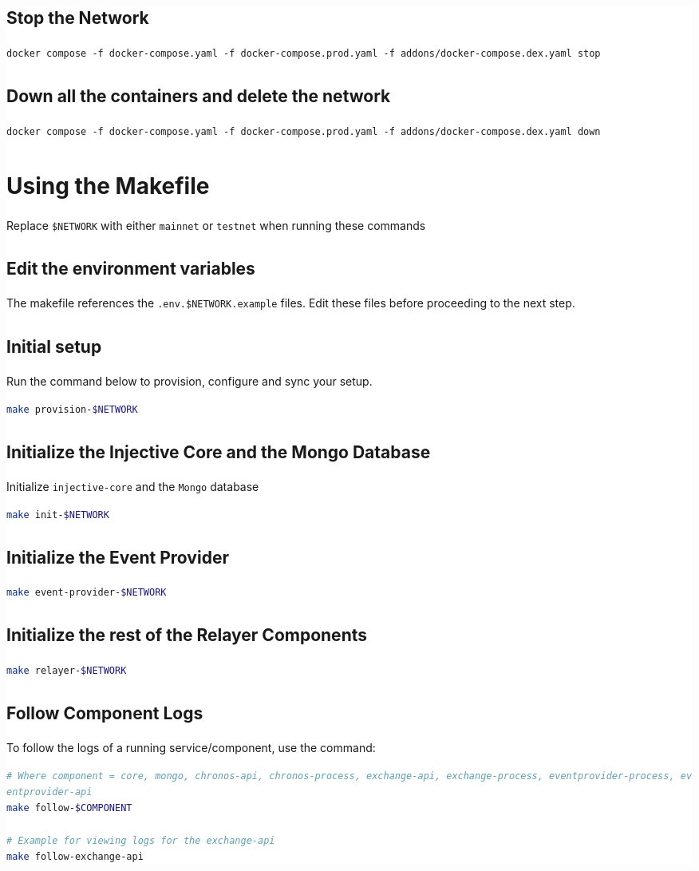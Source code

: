 ## Stop the Network

```
docker compose -f docker-compose.yaml -f docker-compose.prod.yaml -f addons/docker-compose.dex.yaml stop
```

## Down all the containers and delete the network

```
docker compose -f docker-compose.yaml -f docker-compose.prod.yaml -f addons/docker-compose.dex.yaml down
```

# Using the Makefile
Replace `$NETWORK` with either `mainnet` or `testnet` when running these commands
## Edit the environment variables
The makefile references the `.env.$NETWORK.example` files. Edit these files before proceeding to the next step.
## Initial setup
Run the command below to provision, configure and sync your setup.

```bash
make provision-$NETWORK
```

## Initialize the Injective Core and the Mongo Database
Initialize `injective-core` and the `Mongo` database
```bash
make init-$NETWORK
```
## Initialize the Event Provider
```bash
make event-provider-$NETWORK
```
## Initialize the rest of the Relayer Components
```bash
make relayer-$NETWORK
```

## Follow Component Logs
To follow the logs of a running service/component, use the command:
```bash
# Where component = core, mongo, chronos-api, chronos-process, exchange-api, exchange-process, eventprovider-process, eventprovider-api
make follow-$COMPONENT

# Example for viewing logs for the exchange-api
make follow-exchange-api
```
